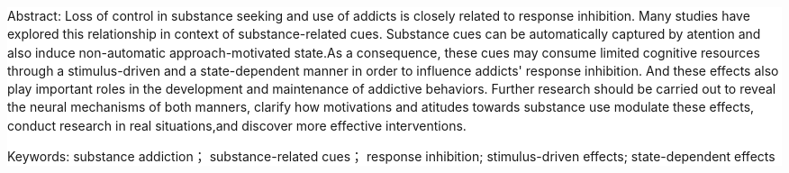 Abstract: Loss of control in substance seeking and use of addicts is closely related to response inhibition. Many studies have explored this relationship in context of substance-related cues. Substance cues can be automatically captured by atention and also induce non-automatic approach-motivated state.As a consequence, these cues may consume limited cognitive resources through a stimulus-driven and a state-dependent manner in order to influence addicts' response inhibition. And these effects also play important roles in the development and maintenance of addictive behaviors. Further research should be carried out to reveal the neural mechanisms of both manners, clarify how motivations and atitudes towards substance use modulate these effects, conduct research in real situations,and discover more effective interventions.

Keywords: substance addiction； substance-related cues； response inhibition; stimulus-driven effects; state-dependent effects